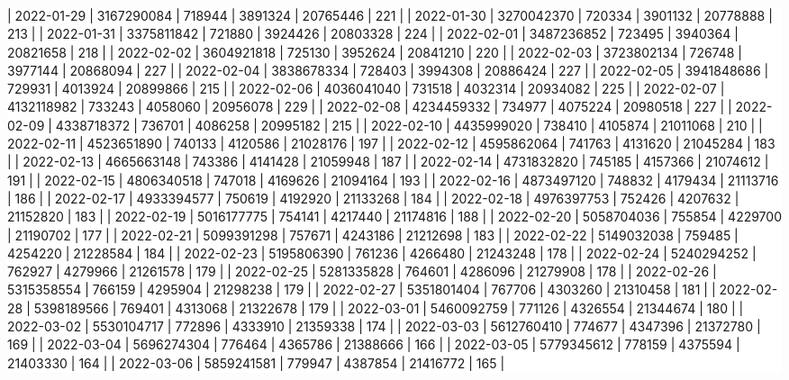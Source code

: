 | 2022-01-29 | 3167290084 | 718944 | 3891324 | 20765446 | 221 |
| 2022-01-30 | 3270042370 | 720334 | 3901132 | 20778888 | 213 |
| 2022-01-31 | 3375811842 | 721880 | 3924426 | 20803328 | 224 |
| 2022-02-01 | 3487236852 | 723495 | 3940364 | 20821658 | 218 |
| 2022-02-02 | 3604921818 | 725130 | 3952624 | 20841210 | 220 |
| 2022-02-03 | 3723802134 | 726748 | 3977144 | 20868094 | 227 |
| 2022-02-04 | 3838678334 | 728403 | 3994308 | 20886424 | 227 |
| 2022-02-05 | 3941848686 | 729931 | 4013924 | 20899866 | 215 |
| 2022-02-06 | 4036041040 | 731518 | 4032314 | 20934082 | 225 |
| 2022-02-07 | 4132118982 | 733243 | 4058060 | 20956078 | 229 |
| 2022-02-08 | 4234459332 | 734977 | 4075224 | 20980518 | 227 |
| 2022-02-09 | 4338718372 | 736701 | 4086258 | 20995182 | 215 |
| 2022-02-10 | 4435999020 | 738410 | 4105874 | 21011068 | 210 |
| 2022-02-11 | 4523651890 | 740133 | 4120586 | 21028176 | 197 |
| 2022-02-12 | 4595862064 | 741763 | 4131620 | 21045284 | 183 |
| 2022-02-13 | 4665663148 | 743386 | 4141428 | 21059948 | 187 |
| 2022-02-14 | 4731832820 | 745185 | 4157366 | 21074612 | 191 |
| 2022-02-15 | 4806340518 | 747018 | 4169626 | 21094164 | 193 |
| 2022-02-16 | 4873497120 | 748832 | 4179434 | 21113716 | 186 |
| 2022-02-17 | 4933394577 | 750619 | 4192920 | 21133268 | 184 |
| 2022-02-18 | 4976397753 | 752426 | 4207632 | 21152820 | 183 |
| 2022-02-19 | 5016177775 | 754141 | 4217440 | 21174816 | 188 |
| 2022-02-20 | 5058704036 | 755854 | 4229700 | 21190702 | 177 |
| 2022-02-21 | 5099391298 | 757671 | 4243186 | 21212698 | 183 |
| 2022-02-22 | 5149032038 | 759485 | 4254220 | 21228584 | 184 |
| 2022-02-23 | 5195806390 | 761236 | 4266480 | 21243248 | 178 |
| 2022-02-24 | 5240294252 | 762927 | 4279966 | 21261578 | 179 |
| 2022-02-25 | 5281335828 | 764601 | 4286096 | 21279908 | 178 |
| 2022-02-26 | 5315358554 | 766159 | 4295904 | 21298238 | 179 |
| 2022-02-27 | 5351801404 | 767706 | 4303260 | 21310458 | 181 |
| 2022-02-28 | 5398189566 | 769401 | 4313068 | 21322678 | 179 |
| 2022-03-01 | 5460092759 | 771126 | 4326554 | 21344674 | 180 |
| 2022-03-02 | 5530104717 | 772896 | 4333910 | 21359338 | 174 |
| 2022-03-03 | 5612760410 | 774677 | 4347396 | 21372780 | 169 |
| 2022-03-04 | 5696274304 | 776464 | 4365786 | 21388666 | 166 |
| 2022-03-05 | 5779345612 | 778159 | 4375594 | 21403330 | 164 |
| 2022-03-06 | 5859241581 | 779947 | 4387854 | 21416772 | 165 |